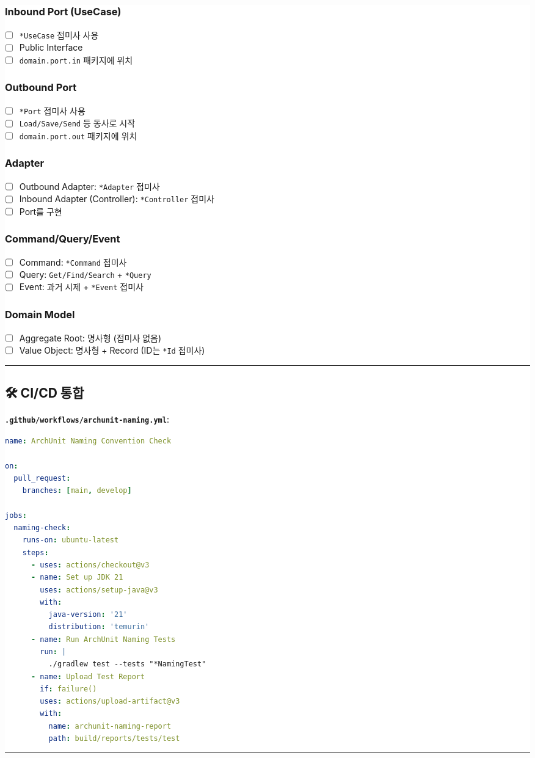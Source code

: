 ### Inbound Port (UseCase)
- [ ] `*UseCase` 접미사 사용
- [ ] Public Interface
- [ ] `domain.port.in` 패키지에 위치

### Outbound Port
- [ ] `*Port` 접미사 사용
- [ ] `Load/Save/Send` 등 동사로 시작
- [ ] `domain.port.out` 패키지에 위치

### Adapter
- [ ] Outbound Adapter: `*Adapter` 접미사
- [ ] Inbound Adapter (Controller): `*Controller` 접미사
- [ ] Port를 구현

### Command/Query/Event
- [ ] Command: `*Command` 접미사
- [ ] Query: `Get/Find/Search` + `*Query`
- [ ] Event: 과거 시제 + `*Event` 접미사

### Domain Model
- [ ] Aggregate Root: 명사형 (접미사 없음)
- [ ] Value Object: 명사형 + Record (ID는 `*Id` 접미사)

---

## 🛠️ CI/CD 통합

**`.github/workflows/archunit-naming.yml`**:
```yaml
name: ArchUnit Naming Convention Check

on:
  pull_request:
    branches: [main, develop]

jobs:
  naming-check:
    runs-on: ubuntu-latest
    steps:
      - uses: actions/checkout@v3
      - name: Set up JDK 21
        uses: actions/setup-java@v3
        with:
          java-version: '21'
          distribution: 'temurin'
      - name: Run ArchUnit Naming Tests
        run: |
          ./gradlew test --tests "*NamingTest"
      - name: Upload Test Report
        if: failure()
        uses: actions/upload-artifact@v3
        with:
          name: archunit-naming-report
          path: build/reports/tests/test
```

---